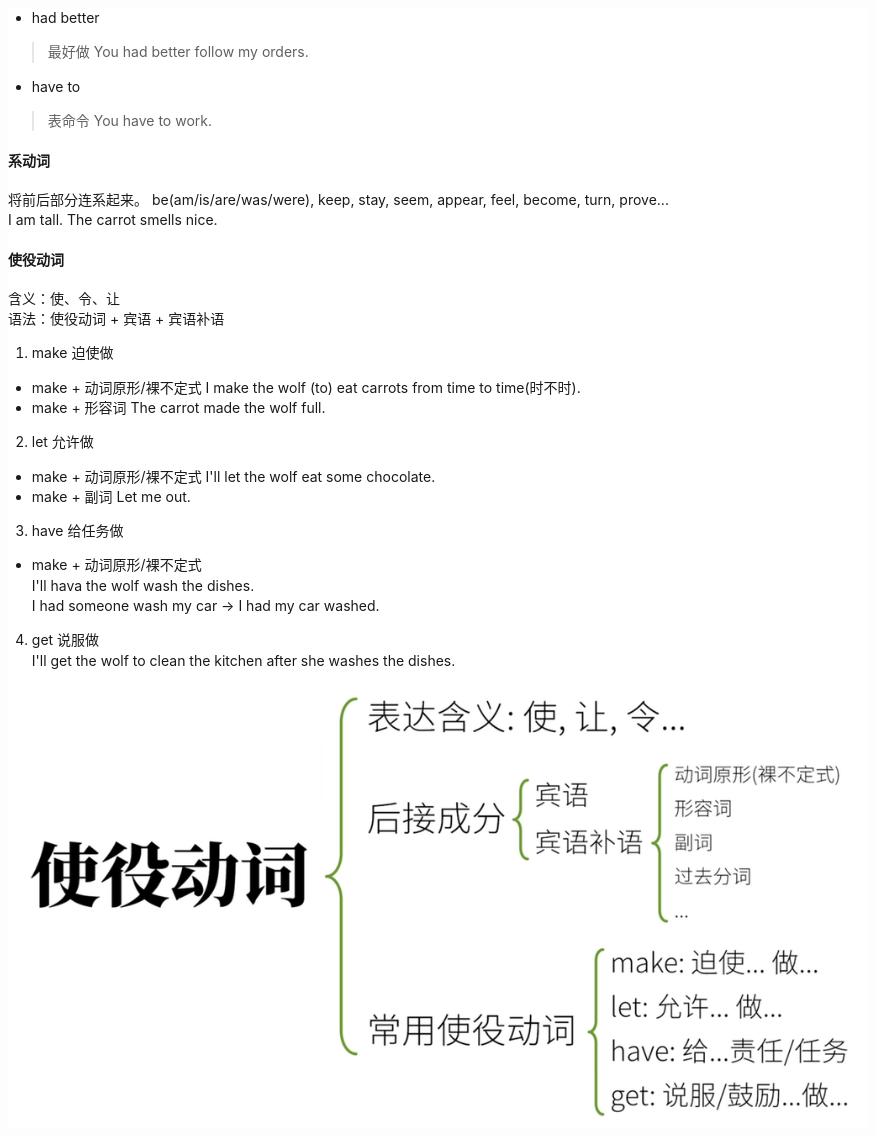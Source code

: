 - had better
> 最好做
You had better follow my orders.

- have to
> 表命令
You have to work.

#### 系动词  
将前后部分连系起来。
be(am/is/are/was/were), keep, stay, seem, appear, feel, become, turn, prove...  
I am tall.
The carrot smells nice.

#### 使役动词  
含义：使、令、让  
语法：使役动词 + 宾语 + 宾语补语

1. make 迫使做
- make + 动词原形/裸不定式
I make the wolf (to) eat carrots from time to time(时不时).
- make + 形容词
The carrot made the wolf full.

2. let 允许做
- make + 动词原形/裸不定式
I'll let the wolf eat some chocolate.
- make + 副词
Let me out.

3. have 给任务做  
- make + 动词原形/裸不定式  
I'll hava the wolf wash the dishes.  
I had someone wash my car -> I had my car washed.  

4. get 说服做  
I'll get the wolf to clean the kitchen after she washes the dishes.  

![](./images/使役动词.png)
